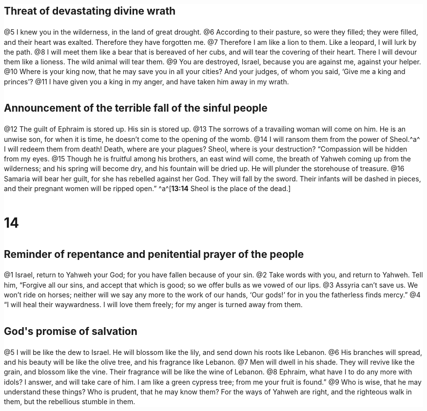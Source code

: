 ## Threat of devastating divine wrath
@5 I knew you in the wilderness, in the land of great drought. 
@6 According to their pasture, so were they filled; they were filled, and their heart was exalted. Therefore they have forgotten me. 
@7 Therefore I am like a lion to them. Like a leopard, I will lurk by the path. 
@8 I will meet them like a bear that is bereaved of her cubs, and will tear the covering of their heart. There I will devour them like a lioness. The wild animal will tear them. 
@9 You are destroyed, Israel, because you are against me, against your helper. 
@10 Where is your king now, that he may save you in all your cities? And your judges, of whom you said, ‘Give me a king and princes’? 
@11 I have given you a king in my anger, and have taken him away in my wrath.

## Announcement of the terrible fall of the sinful people
@12 The guilt of Ephraim is stored up. His sin is stored up. 
@13 The sorrows of a travailing woman will come on him. He is an unwise son, for when it is time, he doesn’t come to the opening of the womb. 
@14 I will ransom them from the power of Sheol.^a^ I will redeem them from death! Death, where are your plagues? Sheol, where is your destruction? “Compassion will be hidden from my eyes. 
@15 Though he is fruitful among his brothers, an east wind will come, the breath of Yahweh coming up from the wilderness; and his spring will become dry, and his fountain will be dried up. He will plunder the storehouse of treasure. 
@16 Samaria will bear her guilt, for she has rebelled against her God. They will fall by the sword. Their infants will be dashed in pieces, and their pregnant women will be ripped open.” 
^a^[**13:14** Sheol is the place of the dead.]

# 14 
## Reminder of repentance and penitential prayer of the people
@1 Israel, return to Yahweh your God; for you have fallen because of your sin. 
@2 Take words with you, and return to Yahweh. Tell him, “Forgive all our sins, and accept that which is good; so we offer bulls as we vowed of our lips. 
@3 Assyria can’t save us. We won’t ride on horses; neither will we say any more to the work of our hands, ‘Our gods!’ for in you the fatherless finds mercy.” 
@4 “I will heal their waywardness. I will love them freely; for my anger is turned away from them.

## God's promise of salvation

 
@5 I will be like the dew to Israel. He will blossom like the lily, and send down his roots like Lebanon. 
@6 His branches will spread, and his beauty will be like the olive tree, and his fragrance like Lebanon. 
@7 Men will dwell in his shade. They will revive like the grain, and blossom like the vine. Their fragrance will be like the wine of Lebanon. 
@8 Ephraim, what have I to do any more with idols? I answer, and will take care of him. I am like a green cypress tree; from me your fruit is found.” 
@9 Who is wise, that he may understand these things? Who is prudent, that he may know them? For the ways of Yahweh are right, and the righteous walk in them, but the rebellious stumble in them. 